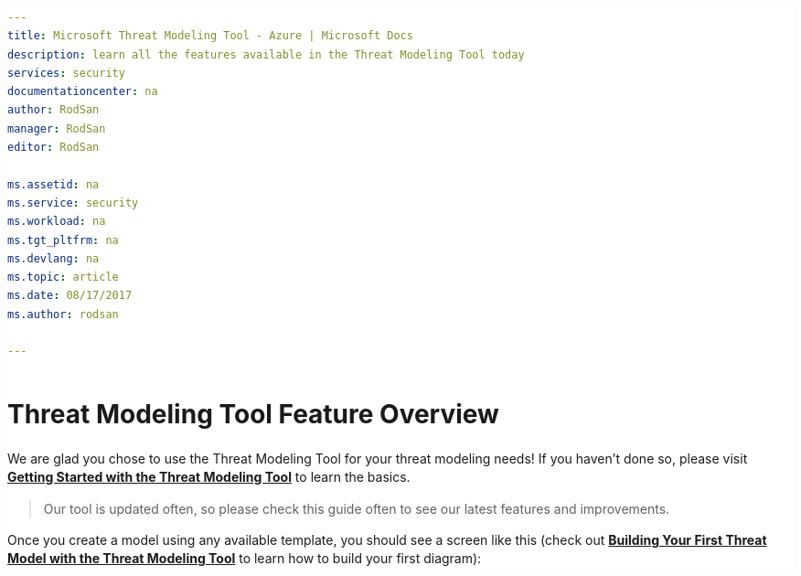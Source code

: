 ```yaml
---
title: Microsoft Threat Modeling Tool - Azure | Microsoft Docs
description: learn all the features available in the Threat Modeling Tool today
services: security
documentationcenter: na
author: RodSan
manager: RodSan
editor: RodSan

ms.assetid: na
ms.service: security
ms.workload: na
ms.tgt_pltfrm: na
ms.devlang: na
ms.topic: article
ms.date: 08/17/2017
ms.author: rodsan

---
```


# Threat Modeling Tool Feature Overview
We are glad you chose to use the Threat Modeling Tool for your threat modeling needs! If you haven’t done so, please visit **[Getting Started with the Threat Modeling Tool](./azure-security-threat-modeling-tool-getting-started)** to learn the basics. 

> Our tool is updated often, so please check this guide often to see our latest features and improvements.

Once you create a model using any available template, you should see a screen like this (check out **[Building Your First Threat Model with the Threat Modeling Tool](./azure-security-threat-modeling-tool-building-your-first-threat-model)** to learn how to build your first diagram):

